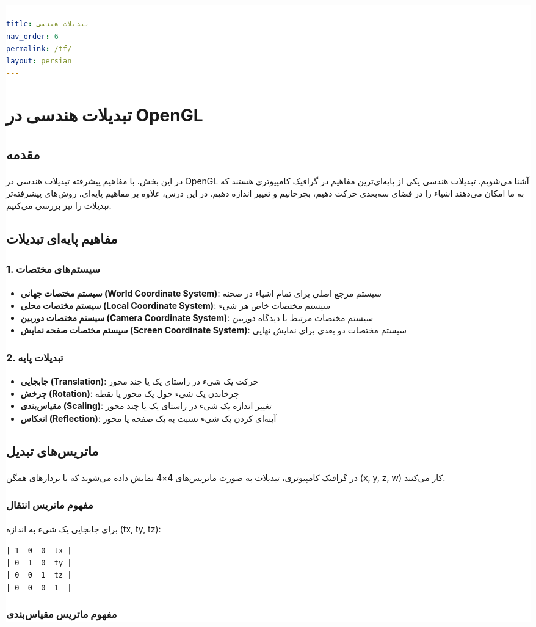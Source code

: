 ```yaml
---
title: تبدیلات هندسی
nav_order: 6
permalink: /tf/
layout: persian
---
```



# تبدیلات هندسی در OpenGL

## مقدمه
در این بخش، با مفاهیم پیشرفته تبدیلات هندسی در OpenGL آشنا می‌شویم. تبدیلات هندسی یکی از پایه‌ای‌ترین مفاهیم در گرافیک کامپیوتری هستند که به ما امکان می‌دهند اشیاء را در فضای سه‌بعدی حرکت دهیم، بچرخانیم و تغییر اندازه دهیم. در این درس، علاوه بر مفاهیم پایه‌ای، روش‌های پیشرفته‌تر تبدیلات را نیز بررسی می‌کنیم.

## مفاهیم پایه‌ای تبدیلات

### 1. سیستم‌های مختصات
- **سیستم مختصات جهانی (World Coordinate System)**: سیستم مرجع اصلی برای تمام اشیاء در صحنه
- **سیستم مختصات محلی (Local Coordinate System)**: سیستم مختصات خاص هر شیء
- **سیستم مختصات دوربین (Camera Coordinate System)**: سیستم مختصات مرتبط با دیدگاه دوربین
- **سیستم مختصات صفحه نمایش (Screen Coordinate System)**: سیستم مختصات دو بعدی برای نمایش نهایی

### 2. تبدیلات پایه
- **جابجایی (Translation)**: حرکت یک شیء در راستای یک یا چند محور
- **چرخش (Rotation)**: چرخاندن یک شیء حول یک محور یا نقطه
- **مقیاس‌بندی (Scaling)**: تغییر اندازه یک شیء در راستای یک یا چند محور
- **انعکاس (Reflection)**: آینه‌ای کردن یک شیء نسبت به یک صفحه یا محور

## ماتریس‌های تبدیل

در گرافیک کامپیوتری، تبدیلات به صورت ماتریس‌های 4×4 نمایش داده می‌شوند که با بردارهای همگن (x, y, z, w) کار می‌کنند.

### مفهوم ماتریس انتقال

برای جابجایی یک شیء به اندازه (tx, ty, tz):

```
| 1  0  0  tx |
| 0  1  0  ty |
| 0  0  1  tz |
| 0  0  0  1  |
```

### مفهوم ماتریس مقیاس‌بندی
